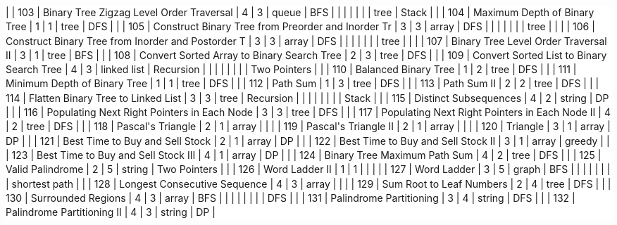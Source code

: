 |      | 103  | Binary Tree Zigzag Level Order Traversal           |  4   |  3   |     queue      |      BFS      |
|      |      |                                                    |      |      |      tree      |     Stack     |
|      | 104  | Maximum Depth of Binary Tree                       |  1   |  1   |      tree      |      DFS      |
|      | 105  | Construct Binary Tree from Preorder and Inorder Tr |  3   |  3   |     array      |      DFS      |
|      |      |                                                    |      |      |      tree      |               |
|      | 106  | Construct Binary Tree from Inorder and Postorder T |  3   |  3   |     array      |      DFS      |
|      |      |                                                    |      |      |      tree      |               |
|      | 107  | Binary Tree Level Order Traversal II               |  3   |  1   |      tree      |      BFS      |
|      | 108  | Convert Sorted Array to Binary Search Tree         |  2   |  3   |      tree      |      DFS      |
|      | 109  | Convert Sorted List to Binary Search Tree          |  4   |  3   |  linked list   |   Recursion   |
|      |      |                                                    |      |      |                | Two Pointers  |
|      | 110  | Balanced Binary Tree                               |  1   |  2   |      tree      |      DFS      |
|      | 111  | Minimum Depth of Binary Tree                       |  1   |  1   |      tree      |      DFS      |
|      | 112  | Path Sum                                           |  1   |  3   |      tree      |      DFS      |
|      | 113  | Path Sum II                                        |  2   |  2   |      tree      |      DFS      |
|      | 114  | Flatten Binary Tree to Linked List                 |  3   |  3   |      tree      |   Recursion   |
|      |      |                                                    |      |      |                |     Stack     |
|      | 115  | Distinct Subsequences                              |  4   |  2   |     string     |      DP       |
|      | 116  | Populating Next Right Pointers in Each Node        |  3   |  3   |      tree      |      DFS      |
|      | 117  | Populating Next Right Pointers in Each Node II     |  4   |  2   |      tree      |      DFS      |
|      | 118  | Pascal's Triangle                                  |  2   |  1   |     array      |               |
|      | 119  | Pascal's Triangle II                               |  2   |  1   |     array      |               |
|      | 120  | Triangle                                           |  3   |  1   |     array      |      DP       |
|      | 121  | Best Time to Buy and Sell Stock                    |  2   |  1   |     array      |      DP       |
|      | 122  | Best Time to Buy and Sell Stock II                 |  3   |  1   |     array      |    greedy     |
|      | 123  | Best Time to Buy and Sell Stock III                |  4   |  1   |     array      |      DP       |
|      | 124  | Binary Tree Maximum Path Sum                       |  4   |  2   |      tree      |      DFS      |
|      | 125  | Valid Palindrome                                   |  2   |  5   |     string     | Two Pointers  |
|      | 126  | Word Ladder II                                     |  1   |  1   |                |               |
|      | 127  | Word Ladder                                        |  3   |  5   |     graph      |      BFS      |
|      |      |                                                    |      |      |                | shortest path |
|      | 128  | Longest Consecutive Sequence                       |  4   |  3   |     array      |               |
|      | 129  | Sum Root to Leaf Numbers                           |  2   |  4   |      tree      |      DFS      |
|      | 130  | Surrounded Regions                                 |  4   |  3   |     array      |      BFS      |
|      |      |                                                    |      |      |                |      DFS      |
|      | 131  | Palindrome Partitioning                            |  3   |  4   |     string     |      DFS      |
|      | 132  | Palindrome Partitioning II                         |  4   |  3   |     string     |      DP       |